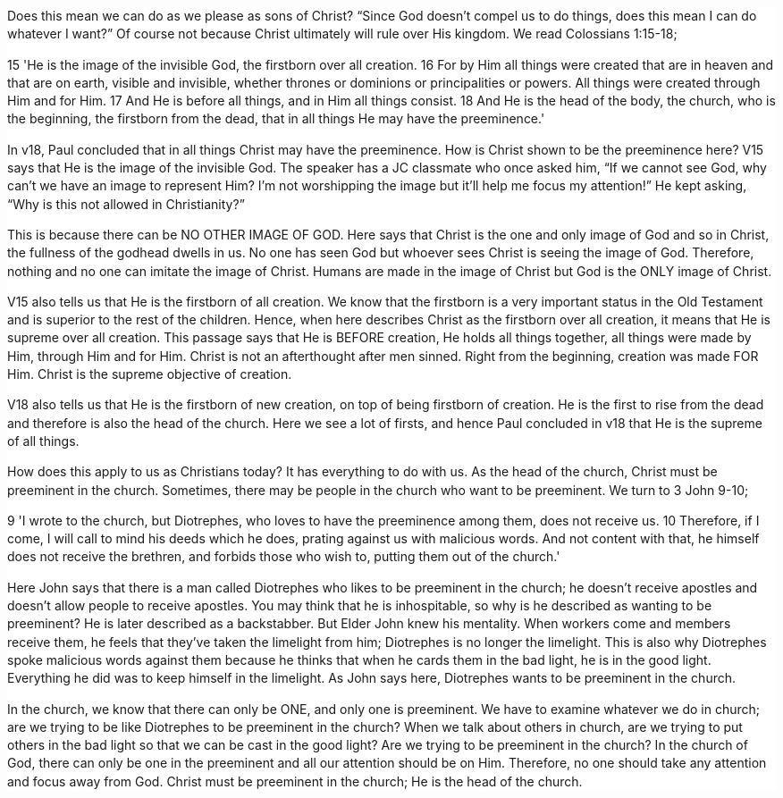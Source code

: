Does this mean we can do as we please as sons of Christ? “Since God doesn’t compel us to do things, does this mean I can do whatever I want?” Of course not because Christ ultimately will rule over His kingdom. We read Colossians 1:15-18;

15 'He is the image of the invisible God, the firstborn over all creation. 
16 For by Him all things were created that are in heaven and that are on earth, visible and invisible, whether thrones or dominions or principalities or powers. All things were created through Him and for Him. 
17 And He is before all things, and in Him all things consist. 
18 And He is the head of the body, the church, who is the beginning, the firstborn from the dead, that in all things He may have the preeminence.'

In v18, Paul concluded that in all things Christ may have the preeminence. How is Christ shown to be the preeminence here? V15 says that He is the image of the invisible God. The speaker has a JC classmate who once asked him, “If we cannot see God, why can’t we have an image to represent Him? I’m not worshipping the image but it’ll help me focus my attention!” He kept asking, “Why is this not allowed in Christianity?” 

This is because there can be NO OTHER IMAGE OF GOD. Here says that Christ is the one and only image of God and so in Christ, the fullness of the godhead dwells in us. No one has seen God but whoever sees Christ is seeing the image of God. Therefore, nothing and no one can imitate the image of Christ. Humans are made in the image of Christ but God is the ONLY image of Christ. 

V15 also tells us that He is the firstborn of all creation. We know that the firstborn is a very important status in the Old Testament and is superior to the rest of the children. Hence, when here describes Christ as the firstborn over all creation, it means that He is supreme over all creation. This passage says that He is BEFORE creation, He holds all things together, all things were made by Him, through Him and for Him. Christ is not an afterthought after men sinned. Right from the beginning, creation was made FOR Him. Christ is the supreme objective of creation. 

V18 also tells us that He is the firstborn of new creation, on top of being firstborn of creation. He is the first to rise from the dead and therefore is also the head of the church. Here we see a lot of firsts, and hence Paul concluded in v18 that He is the supreme of all things. 

How does this apply to us as Christians today? 
It has everything to do with us. As the head of the church, Christ must be preeminent in the church. Sometimes, there may be people in the church who want to be preeminent. We turn to 3 John 9-10;

9 'I wrote to the church, but Diotrephes, who loves to have the preeminence among them, does not receive us. 
10 Therefore, if I come, I will call to mind his deeds which he does, prating against us with malicious words. And not content with that, he himself does not receive the brethren, and forbids those who wish to, putting them out of the church.'

Here John says that there is a man called Diotrephes who likes to be preeminent in the church; he doesn’t receive apostles and doesn’t allow people to receive apostles. You may think that he is inhospitable, so why is he described as wanting to be preeminent? He is later described as a backstabber. But Elder John knew his mentality. When workers come and members receive them, he feels that they’ve taken the limelight from him; Diotrephes is no longer the limelight. This is also why Diotrephes spoke malicious words against them because he thinks that when he cards them in the bad light, he is in the good light. Everything he did was to keep himself in the limelight. As John says here, Diotrephes wants to be preeminent in the church. 

In the church, we know that there can only be ONE, and only one is preeminent. We have to examine whatever we do in church; are we trying to be like Diotrephes to be preeminent in the church? When we talk about others in church, are we trying to put others in the bad light so that we can be cast in the good light? Are we trying to be preeminent in the church? In the church of God, there can only be one in the preeminent and all our attention should be on Him. Therefore, no one should take any attention and focus away from God. Christ must be preeminent in the church; He is the head of the church. 
